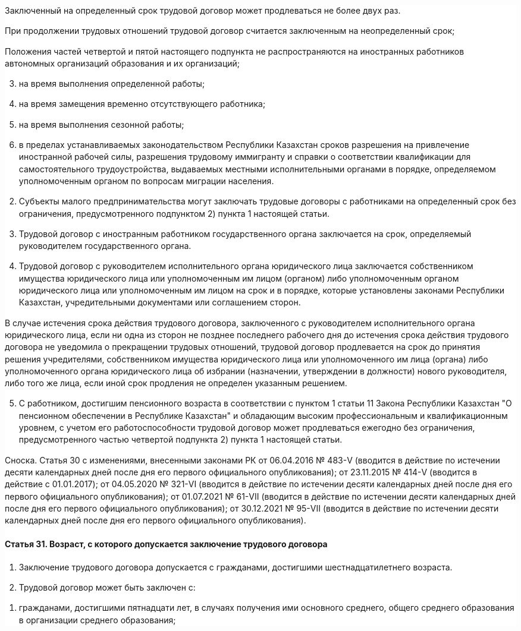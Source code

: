 Заключенный на определенный срок трудовой договор может продлеваться не более двух раз.

При продолжении трудовых отношений трудовой договор считается заключенным на неопределенный срок;

Положения частей четвертой и пятой настоящего подпункта не распространяются на иностранных работников автономных организаций образования и их организаций;

3) на время выполнения определенной работы;

4) на время замещения временно отсутствующего работника;

5) на время выполнения сезонной работы;

6) в пределах устанавливаемых законодательством Республики Казахстан сроков разрешения на привлечение иностранной рабочей силы, разрешения трудовому иммигранту и справки о соответствии квалификации для самостоятельного трудоустройства, выдаваемых местными исполнительными органами в порядке, определяемом уполномоченным органом по вопросам миграции населения.

2. Субъекты малого предпринимательства могут заключать трудовые договоры с работниками на определенный срок без ограничения, предусмотренного подпунктом 2) пункта 1 настоящей статьи.

3. Трудовой договор с иностранным работником государственного органа заключается на срок, определяемый руководителем государственного органа.

4. Трудовой договор с руководителем исполнительного органа юридического лица заключается собственником имущества юридического лица или уполномоченным им лицом (органом) либо уполномоченным органом юридического лица или уполномоченным им лицом на срок и в порядке, которые установлены законами Республики Казахстан, учредительными документами или соглашением сторон.

В случае истечения срока действия трудового договора, заключенного с руководителем исполнительного органа юридического лица, если ни одна из сторон не позднее последнего рабочего дня до истечения срока действия трудового договора не уведомила о прекращении трудовых отношений, трудовой договор продлевается на срок до принятия решения учредителями, собственником имущества юридического лица или уполномоченного им лица (органа) либо уполномоченного органа юридического лица об избрании (назначении, утверждении в должности) нового руководителя, либо того же лица, если иной срок продления не определен указанным решением.

5. С работником, достигшим пенсионного возраста в соответствии с пунктом 1 статьи 11 Закона Республики Казахстан "О пенсионном обеспечении в Республике Казахстан" и обладающим высоким профессиональным и квалификационным уровнем, с учетом его работоспособности трудовой договор может продлеваться ежегодно без ограничения, предусмотренного частью четвертой подпункта 2) пункта 1 настоящей статьи.

Сноска. Статья 30 с изменениями, внесенными законами РК от 06.04.2016 № 483-V (вводится в действие по истечении десяти календарных дней после дня его первого официального опубликования); от 23.11.2015 № 414-V (вводится в действие с 01.01.2017); от 04.05.2020 № 321-VІ (вводится в действие по истечении десяти календарных дней после дня его первого официального опубликования); от 01.07.2021 № 61-VII (вводится в действие по истечении десяти календарных дней после дня его первого официального опубликования); от 30.12.2021 № 95-VII (вводится в действие по истечении десяти календарных дней после дня его первого официального опубликования).

#### Статья 31. Возраст, с которого допускается заключение трудового договора

1. Заключение трудового договора допускается с гражданами, достигшими шестнадцатилетнего возраста.

2. Трудовой договор может быть заключен с:

1) гражданами, достигшими пятнадцати лет, в случаях получения ими основного среднего, общего среднего образования в организации среднего образования;
